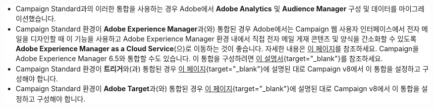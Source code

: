 * Campaign Standard과의 이러한 통합을 사용하는 경우 Adobe에서 **Adobe Analytics** 및 **Audience Manager** 구성 및 데이터를 마이그레이션했습니다.
* Campaign Standard 환경이 **Adobe Experience Manager**&#x200B;과(와) 통합된 경우 Adobe에서는 Campaign 웹 사용자 인터페이스에서 전자 메일을 디자인할 때 이 기능을 사용하고 Adobe Experience Manager 환경 내에서 직접 전자 메일 게재 콘텐츠 및 양식을 간소화할 수 있도록 **Adobe Experience Manager as a Cloud Service**(으)로 이동하는 것이 좋습니다. 자세한 내용은 [이 페이지](../../v8/integrations/aem-content.md)를 참조하세요.
Campaign을 Adobe Experience Manager 6.5와 통합할 수도 있습니다. 이 통합을 구성하려면 [이 설명서](https://experienceleague.adobe.com/ko/docs/campaign/campaign-v8/connect/ac-aem){target="_blank"}를 참조하세요.
* Campaign Standard 환경이 **트리거**&#x200B;와(과) 통합된 경우 [이 페이지](https://experienceleague.adobe.com/ko/docs/campaign/campaign-v8/connect/ac-triggers){target="_blank"}에 설명된 대로 Campaign v8에서 이 통합을 설정하고 구성해야 합니다.
* Campaign Standard 환경이 **Adobe Target**&#x200B;과(와) 통합된 경우 [이 페이지](https://experienceleague.adobe.com/ko/docs/campaign/campaign-v8/connect/ac-at){target="_blank"}에 설명된 대로 Campaign v8에서 이 통합을 설정하고 구성해야 합니다.
